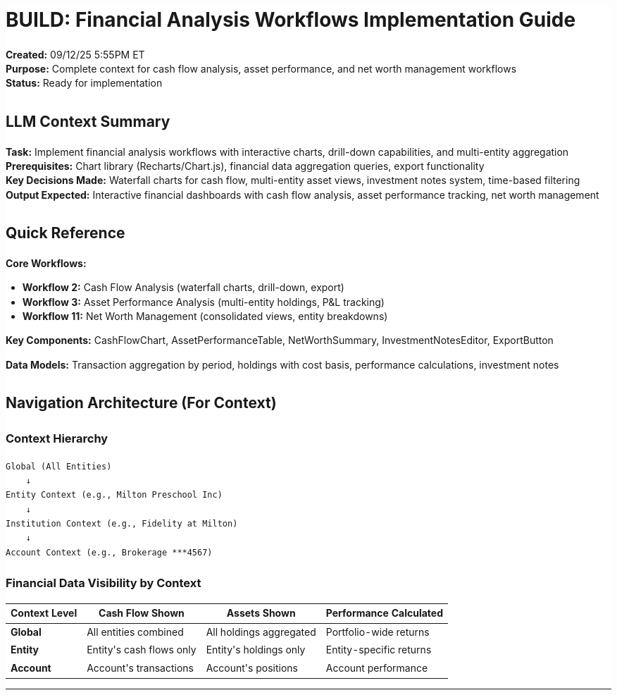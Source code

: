 # BUILD: Financial Analysis Workflows Implementation Guide

**Created:** 09/12/25 5:55PM ET  
**Purpose:** Complete context for cash flow analysis, asset performance, and net worth management workflows  
**Status:** Ready for implementation

## LLM Context Summary
**Task:** Implement financial analysis workflows with interactive charts, drill-down capabilities, and multi-entity aggregation  
**Prerequisites:** Chart library (Recharts/Chart.js), financial data aggregation queries, export functionality  
**Key Decisions Made:** Waterfall charts for cash flow, multi-entity asset views, investment notes system, time-based filtering  
**Output Expected:** Interactive financial dashboards with cash flow analysis, asset performance tracking, net worth management

## Quick Reference

**Core Workflows:**
- **Workflow 2:** Cash Flow Analysis (waterfall charts, drill-down, export)
- **Workflow 3:** Asset Performance Analysis (multi-entity holdings, P&L tracking)
- **Workflow 11:** Net Worth Management (consolidated views, entity breakdowns)

**Key Components:** CashFlowChart, AssetPerformanceTable, NetWorthSummary, InvestmentNotesEditor, ExportButton

**Data Models:** Transaction aggregation by period, holdings with cost basis, performance calculations, investment notes

## Navigation Architecture (For Context)

### Context Hierarchy
```
Global (All Entities)
    ↓
Entity Context (e.g., Milton Preschool Inc)
    ↓  
Institution Context (e.g., Fidelity at Milton)
    ↓
Account Context (e.g., Brokerage ***4567)
```

### Financial Data Visibility by Context
| Context Level | Cash Flow Shown | Assets Shown | Performance Calculated |
|--------------|-----------------|--------------|----------------------|
| **Global** | All entities combined | All holdings aggregated | Portfolio-wide returns |
| **Entity** | Entity's cash flows only | Entity's holdings only | Entity-specific returns |
| **Account** | Account's transactions | Account's positions | Account performance |

---